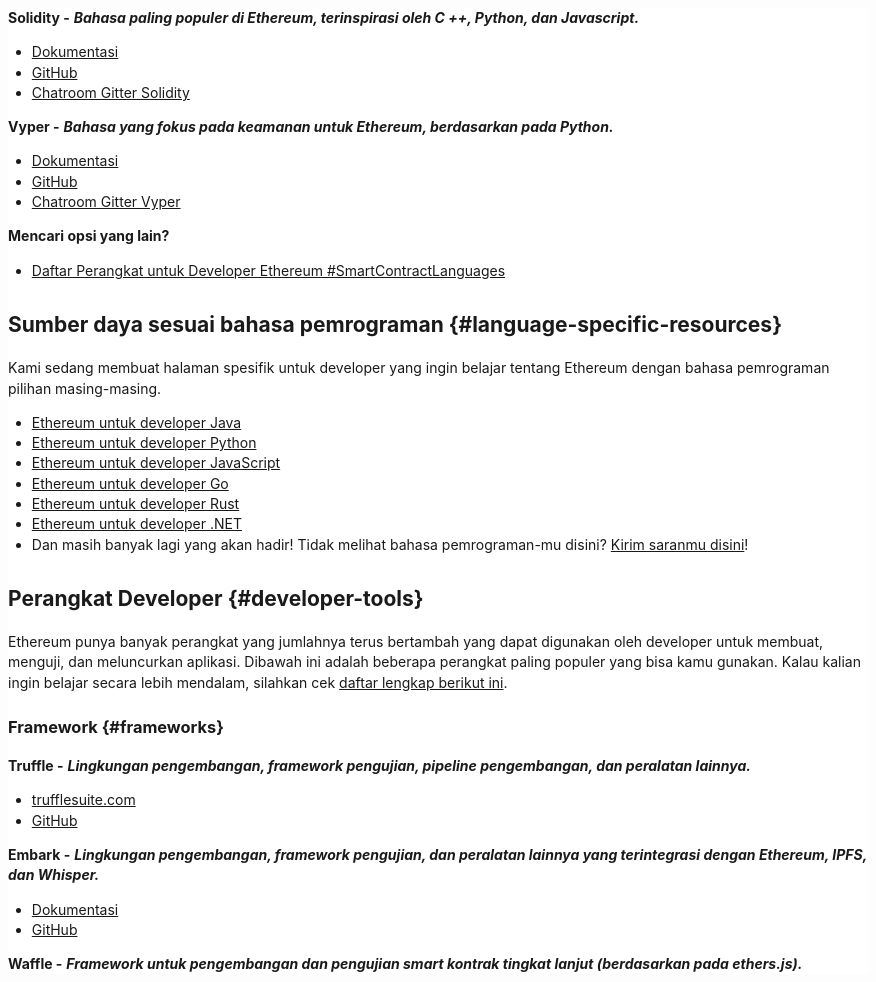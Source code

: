 **Solidity -** **_Bahasa paling populer di Ethereum, terinspirasi oleh C ++, Python, dan Javascript._**

- [Dokumentasi](https://solidity.readthedocs.io)
- [GitHub](https://github.com/ethereum/solidity/)
- [Chatroom Gitter Solidity](https://gitter.im/ethereum/solidity/)

**Vyper -** **_Bahasa yang fokus pada keamanan untuk Ethereum, berdasarkan pada Python._**

- [Dokumentasi](https://vyper.readthedocs.io)
- [GitHub](https://github.com/ethereum/vyper)
- [Chatroom Gitter Vyper](https://gitter.im/ethereum/vyper)

**Mencari opsi yang lain?**

- [Daftar Perangkat untuk Developer Ethereum #SmartContractLanguages](https://github.com/ConsenSys/ethereum-developer-tools-list#smart-contract-languages)

## Sumber daya sesuai bahasa pemrograman {#language-specific-resources}

Kami sedang membuat halaman spesifik untuk developer yang ingin belajar tentang Ethereum dengan bahasa pemrograman pilihan masing-masing.

- [Ethereum untuk developer Java](/id/java/)
- [Ethereum untuk developer Python](/id/python/)
- [Ethereum untuk developer JavaScript](/id/javascript/)
- [Ethereum untuk developer Go](/id/golang/)
- [Ethereum untuk developer Rust](/id/rust/)
- [Ethereum untuk developer .NET](/id/dot-net/)
- Dan masih banyak lagi yang akan hadir! Tidak melihat bahasa pemrograman-mu disini? [Kirim saranmu disini](https://github.com/ethereum/ethereum-org-website/issues/new/choose)!

## Perangkat Developer {#developer-tools}

Ethereum punya banyak perangkat yang jumlahnya terus bertambah yang dapat digunakan oleh developer untuk membuat, menguji, dan meluncurkan aplikasi. Dibawah ini adalah beberapa perangkat paling populer yang bisa kamu gunakan. Kalau kalian ingin belajar secara lebih mendalam, silahkan cek [daftar lengkap berikut ini](https://github.com/ConsenSys/ethereum-developer-tools-list).

### Framework {#frameworks}

**Truffle -** **_Lingkungan pengembangan, framework pengujian, pipeline pengembangan, dan peralatan lainnya._**

- [trufflesuite.com](https://www.trufflesuite.com/)
- [GitHub](https://github.com/trufflesuite/truffle)

**Embark -** **_Lingkungan pengembangan, framework pengujian, dan peralatan lainnya yang terintegrasi dengan Ethereum, IPFS, dan Whisper._**

- [Dokumentasi](https://embark.status.im/docs/)
- [GitHub](https://github.com/embark-framework/embark)

**Waffle -** **_Framework untuk pengembangan dan pengujian smart kontrak tingkat lanjut (berdasarkan pada ethers.js)._**
